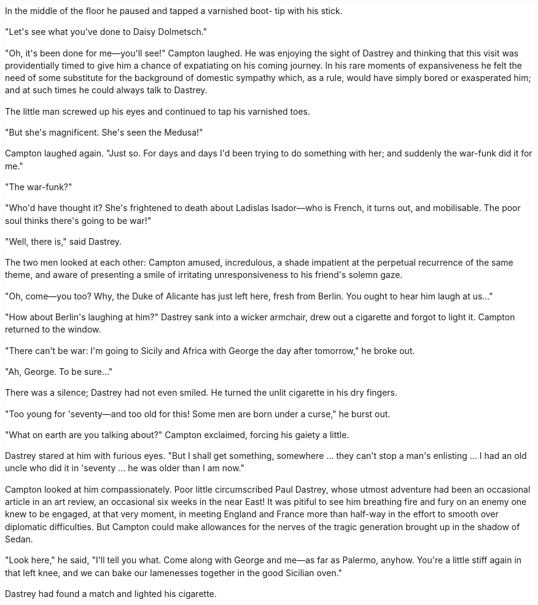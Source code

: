 In the middle of the floor he paused and tapped a varnished boot- tip with his stick.

"Let's see what you've done to Daisy Dolmetsch."

"Oh, it's been done for me—you'll see!" Campton laughed. He was enjoying the sight of Dastrey and thinking that this visit was providentially timed to give him a chance of expatiating on his coming journey. In his rare moments of expansiveness he felt the need of some substitute for the background of domestic sympathy which, as a rule, would have simply bored or exasperated him; and at such times he could always talk to Dastrey.

The little man screwed up his eyes and continued to tap his varnished toes.

"But she's magnificent. She's seen the Medusa!"

Campton laughed again. "Just so. For days and days I'd been trying to do something with her; and suddenly the war-funk did it for me."

"The war-funk?"

"Who'd have thought it? She's frightened to death about Ladislas Isador—who is French, it turns out, and mobilisable. The poor soul thinks there's going to be war!"

"Well, there is," said Dastrey.

The two men looked at each other: Campton amused, incredulous, a shade impatient at the perpetual recurrence of the same theme, and aware of presenting a smile of irritating unresponsiveness to his friend's solemn gaze.

"Oh, come—you too? Why, the Duke of Alicante has just left here, fresh from Berlin. You ought to hear him laugh at us…"

"How about Berlin's laughing at him?" Dastrey sank into a wicker armchair, drew out a cigarette and forgot to light it. Campton returned to the window.

"There can't be war: I'm going to Sicily and Africa with George the day after tomorrow," he broke out.

"Ah, George. To be sure…"

There was a silence; Dastrey had not even smiled. He turned the unlit cigarette in his dry fingers.

"Too young for 'seventy—and too old for this! Some men are born under a curse," he burst out.

"What on earth are you talking about?" Campton exclaimed, forcing his gaiety a little.

Dastrey stared at him with furious eyes. "But I shall get something, somewhere … they can't stop a man's enlisting … I had an old uncle who did it in 'seventy … he was older than I am now."

Campton looked at him compassionately. Poor little circumscribed Paul Dastrey, whose utmost adventure had been an occasional article in an art review, an occasional six weeks in the near East! It was pitiful to see him breathing fire and fury on an enemy one knew to be engaged, at that very moment, in meeting England and France more than half-way in the effort to smooth over diplomatic difficulties. But Campton could make allowances for the nerves of the tragic generation brought up in the shadow of Sedan.

"Look here," he said, "I'll tell you what. Come along with George and me—as far as Palermo, anyhow. You're a little stiff again in that left knee, and we can bake our lamenesses together in the good Sicilian oven."

Dastrey had found a match and lighted his cigarette.
